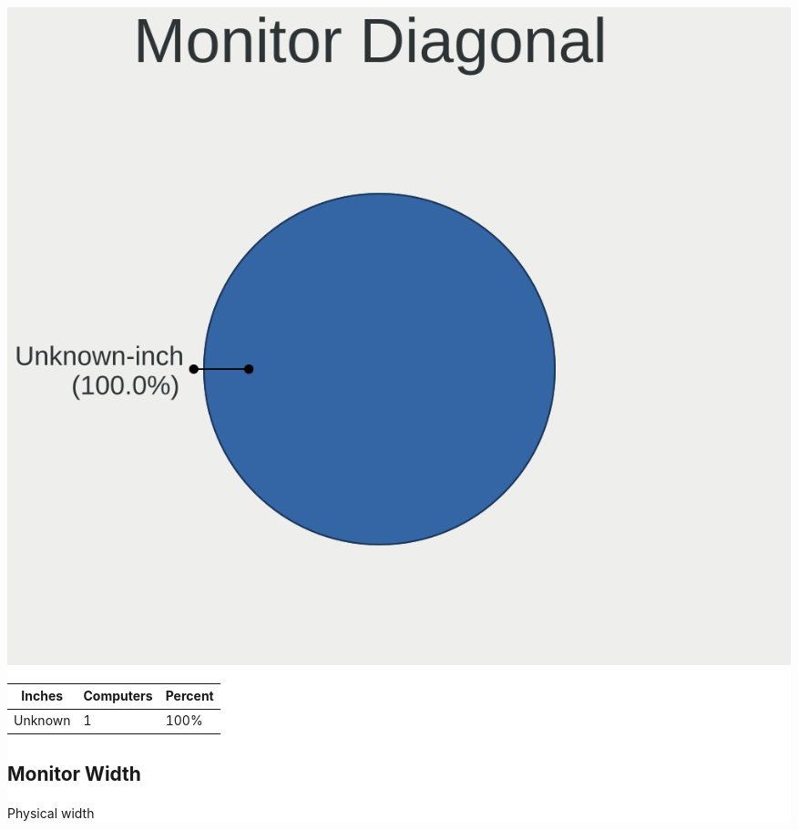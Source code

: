 ![Monitor Diagonal](./All/images/pie_chart_bsd/mon_diagonal.svg)


| Inches  | Computers | Percent |
|---------|-----------|---------|
| Unknown | 1         | 100%    |

Monitor Width
-------------

Physical width

